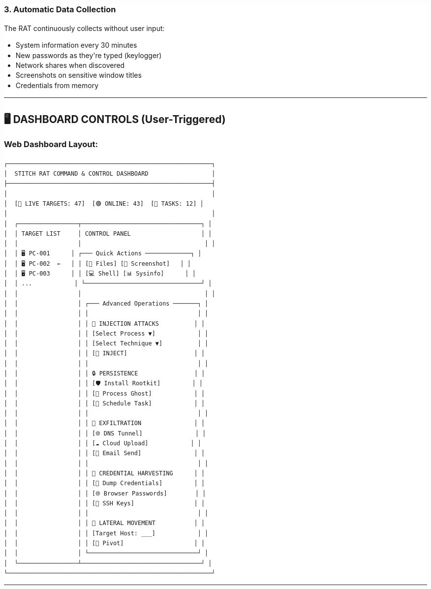 ### 3. Automatic Data Collection
The RAT continuously collects without user input:
- System information every 30 minutes
- New passwords as they're typed (keylogger)
- Network shares when discovered
- Screenshots on sensitive window titles
- Credentials from memory

---

## 🖥️ DASHBOARD CONTROLS (User-Triggered)

### Web Dashboard Layout:

```
┌──────────────────────────────────────────────────────────┐
│  STITCH RAT COMMAND & CONTROL DASHBOARD                  │
├──────────────────────────────────────────────────────────┤
│                                                          │
│  [🔴 LIVE TARGETS: 47]  [🟢 ONLINE: 43]  [🔵 TASKS: 12] │
│                                                          │
│  ┌─────────────────┬──────────────────────────────────┐ │
│  │ TARGET LIST     │ CONTROL PANEL                    │ │
│  │                 │                                   │ │
│  │ 🖥️ PC-001      │ ┌─── Quick Actions ─────────────┐ │
│  │ 🖥️ PC-002  ←   │ │ [📁 Files] [📸 Screenshot]   │ │
│  │ 🖥️ PC-003      │ │ [💻 Shell] [📊 Sysinfo]      │ │
│  │ ...            │ └─────────────────────────────────┘ │
│  │                 │                                   │ │
│  │                 │ ┌─── Advanced Operations ───────┐ │
│  │                 │ │                               │ │
│  │                 │ │ 🎯 INJECTION ATTACKS          │ │
│  │                 │ │ [Select Process ▼]            │ │
│  │                 │ │ [Select Technique ▼]          │ │
│  │                 │ │ [💉 INJECT]                   │ │
│  │                 │ │                               │ │
│  │                 │ │ 🔒 PERSISTENCE                │ │
│  │                 │ │ [🛡️ Install Rootkit]         │ │
│  │                 │ │ [👻 Process Ghost]            │ │
│  │                 │ │ [📅 Schedule Task]            │ │
│  │                 │ │                               │ │
│  │                 │ │ 📡 EXFILTRATION               │ │
│  │                 │ │ [🌐 DNS Tunnel]               │ │
│  │                 │ │ [☁️ Cloud Upload]            │ │
│  │                 │ │ [📧 Email Send]               │ │
│  │                 │ │                               │ │
│  │                 │ │ 🔑 CREDENTIAL HARVESTING      │ │
│  │                 │ │ [🔐 Dump Credentials]         │ │
│  │                 │ │ [🌐 Browser Passwords]        │ │
│  │                 │ │ [🔑 SSH Keys]                 │ │
│  │                 │ │                               │ │
│  │                 │ │ 🚀 LATERAL MOVEMENT           │ │
│  │                 │ │ [Target Host: ___]            │ │
│  │                 │ │ [🔄 Pivot]                    │ │
│  │                 │ └───────────────────────────────┘ │
│  └─────────────────┴──────────────────────────────────┘ │
└──────────────────────────────────────────────────────────┘
```

---
